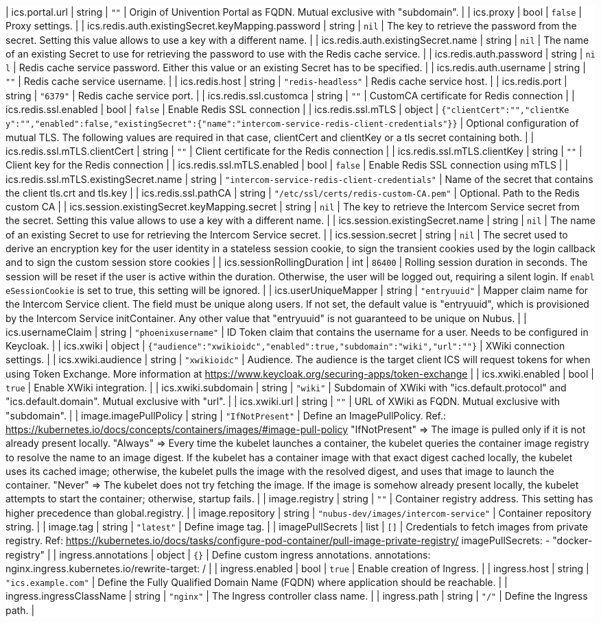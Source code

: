 | ics.portal.url | string | `""` | Origin of Univention Portal as FQDN. Mutual exclusive with "subdomain". |
| ics.proxy | bool | `false` | Proxy settings. |
| ics.redis.auth.existingSecret.keyMapping.password | string | `nil` | The key to retrieve the password from the secret. Setting this value allows to use a key with a different name. |
| ics.redis.auth.existingSecret.name | string | `nil` | The name of an existing Secret to use for retrieving the password to use with the Redis cache service. |
| ics.redis.auth.password | string | `nil` | Redis cache service password. Either this value or an existing Secret has to be specified. |
| ics.redis.auth.username | string | `""` | Redis cache service username. |
| ics.redis.host | string | `"redis-headless"` | Redis cache service host. |
| ics.redis.port | string | `"6379"` | Redis cache service port. |
| ics.redis.ssl.customca | string | `""` | CustomCA certificate for Redis connection |
| ics.redis.ssl.enabled | bool | `false` | Enable Redis SSL connection |
| ics.redis.ssl.mTLS | object | `{"clientCert":"","clientKey":"","enabled":false,"existingSecret":{"name":"intercom-service-redis-client-credentials"}}` | Optional configuration of mutual TLS. The following values are required in that case, clientCert and clientKey or a tls secret containing both. |
| ics.redis.ssl.mTLS.clientCert | string | `""` | Client certificate for the Redis connection |
| ics.redis.ssl.mTLS.clientKey | string | `""` | Client key for the Redis connection |
| ics.redis.ssl.mTLS.enabled | bool | `false` | Enable Redis SSL connection using mTLS |
| ics.redis.ssl.mTLS.existingSecret.name | string | `"intercom-service-redis-client-credentials"` | Name of the secret that contains the client tls.crt and tls.key |
| ics.redis.ssl.pathCA | string | `"/etc/ssl/certs/redis-custom-CA.pem"` | Optional. Path to the Redis custom CA |
| ics.session.existingSecret.keyMapping.secret | string | `nil` | The key to retrieve the Intercom Service secret from the secret. Setting this value allows to use a key with a different name. |
| ics.session.existingSecret.name | string | `nil` | The name of an existing Secret to use for retrieving the Intercom Service secret. |
| ics.session.secret | string | `nil` | The secret used to derive an encryption key for the user identity in a stateless session cookie, to sign the transient cookies used by the login callback and to sign the custom session store cookies |
| ics.sessionRollingDuration | int | `86400` | Rolling session duration in seconds. The session will be reset if the user is active within the duration. Otherwise, the user will be logged out, requiring a silent login. If `enableSessionCookie` is set to true, this setting will be ignored. |
| ics.userUniqueMapper | string | `"entryuuid"` | Mapper claim name for the Intercom Service client. The field must be unique along users. If not set, the default value is "entryuuid", which is provisioned by the Intercom Service initContainer. Any other value that "entryuuid" is not guaranteed to be unique on Nubus. |
| ics.usernameClaim | string | `"phoenixusername"` | ID Token claim that contains the username for a user. Needs to be configured in Keycloak. |
| ics.xwiki | object | `{"audience":"xwikioidc","enabled":true,"subdomain":"wiki","url":""}` | XWiki connection settings. |
| ics.xwiki.audience | string | `"xwikioidc"` | Audience. The audience is the target client ICS will request tokens for when using Token Exchange. More information at https://www.keycloak.org/securing-apps/token-exchange |
| ics.xwiki.enabled | bool | `true` | Enable XWiki integration. |
| ics.xwiki.subdomain | string | `"wiki"` | Subdomain of XWiki with "ics.default.protocol" and "ics.default.domain". Mutual exclusive with "url". |
| ics.xwiki.url | string | `""` | URL of XWiki as FQDN. Mutual exclusive with "subdomain". |
| image.imagePullPolicy | string | `"IfNotPresent"` | Define an ImagePullPolicy.  Ref.: https://kubernetes.io/docs/concepts/containers/images/#image-pull-policy  "IfNotPresent" => The image is pulled only if it is not already present locally. "Always" => Every time the kubelet launches a container, the kubelet queries the container image registry to             resolve the name to an image digest. If the kubelet has a container image with that exact digest cached             locally, the kubelet uses its cached image; otherwise, the kubelet pulls the image with the resolved             digest, and uses that image to launch the container. "Never" => The kubelet does not try fetching the image. If the image is somehow already present locally, the            kubelet attempts to start the container; otherwise, startup fails.  |
| image.registry | string | `""` | Container registry address. This setting has higher precedence than global.registry. |
| image.repository | string | `"nubus-dev/images/intercom-service"` | Container repository string. |
| image.tag | string | `"latest"` | Define image tag. |
| imagePullSecrets | list | `[]` | Credentials to fetch images from private registry. Ref: https://kubernetes.io/docs/tasks/configure-pod-container/pull-image-private-registry/  imagePullSecrets:   - "docker-registry"  |
| ingress.annotations | object | `{}` | Define custom ingress annotations. annotations:   nginx.ingress.kubernetes.io/rewrite-target: / |
| ingress.enabled | bool | `true` | Enable creation of Ingress. |
| ingress.host | string | `"ics.example.com"` | Define the Fully Qualified Domain Name (FQDN) where application should be reachable. |
| ingress.ingressClassName | string | `"nginx"` | The Ingress controller class name. |
| ingress.path | string | `"/"` | Define the Ingress path. |